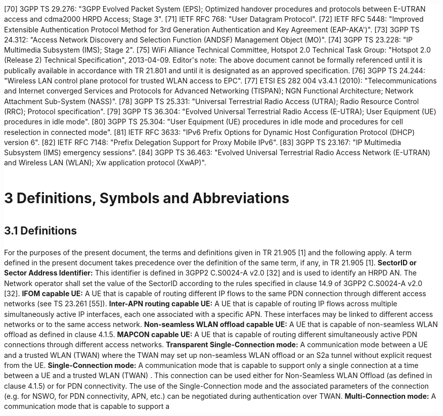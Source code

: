[70] 3GPP TS 29.276: \"3GPP Evolved Packet System (EPS); Optimized handover
procedures and protocols between E-UTRAN access and cdma2000 HRPD Access;
Stage 3\".
[71] IETF RFC 768: \"User Datagram Protocol\".
[72] IETF RFC 5448: \"Improved Extensible Authentication Protocol Method for
3rd Generation Authentication and Key Agreement (EAP-AKA\')\".
[73] 3GPP TS 24.312: \"Access Network Discovery and Selection Function (ANDSF)
Management Object (MO)\".
[74] 3GPP TS 23.228: \"IP Multimedia Subsystem (IMS); Stage 2\".
[75] WiFi Alliance Technical Committee, Hotspot 2.0 Technical Task Group:
\"Hotspot 2.0 (Release 2) Technical Specification\", 2013-04-09.
Editor\'s note: The above document cannot be formally referenced until it is
publically available in accordance with TR 21.801 and until it is designated
as an approved specification.
[76] 3GPP TS 24.244: \"Wireless LAN control plane protocol for trusted WLAN
access to EPC\".
[77] ETSI ES 282 004 v3.4.1 (2010): \"Telecommunications and Internet
converged Services and Protocols for Advanced Networking (TISPAN); NGN
Functional Architecture; Network Attachment Sub-System (NASS)\".
[78] 3GPP TS 25.331: \"Universal Terrestrial Radio Access (UTRA); Radio
Resource Control (RRC); Protocol specification\".
[79] 3GPP TS 36.304: \"Evolved Universal Terrestrial Radio Access (E-UTRA);
User Equipment (UE) procedures in idle mode\".
[80] 3GPP TS 25.304: \"User Equipment (UE) procedures in idle mode and
procedures for cell reselection in connected mode\".
[81] IETF RFC 3633: \"IPv6 Prefix Options for Dynamic Host Configuration
Protocol (DHCP) version 6\".
[82] IETF RFC 7148: \"Prefix Delegation Support for Proxy Mobile IPv6\".
[83] 3GPP TS 23.167: \"IP Multimedia Subsystem (IMS) emergency sessions\".
[84] 3GPP TS 36.463: \"Evolved Universal Terrestrial Radio Access Network
(E-UTRAN) and Wireless LAN (WLAN); Xw application protocol (XwAP)\".
# 3 Definitions, Symbols and Abbreviations
## 3.1 Definitions
For the purposes of the present document, the terms and definitions given in
TR 21.905 [1] and the following apply. A term defined in the present document
takes precedence over the definition of the same term, if any, in TR 21.905
[1].
**SectorID or Sector Address Identifier:** This identifier is defined in 3GPP2
C.S0024-A v2.0 [32] and is used to identify an HRPD AN. The Network operator
shall set the value of the SectorID according to the rules specified in clause
14.9 of 3GPP2 C.S0024-A v2.0 [32].
**IFOM capable UE:** A UE that is capable of routing different IP flows to the
same PDN connection through different access networks (see TS 23.261 [55]).
**Inter-APN routing capable UE:** A UE that is capable of routing IP flows
across multiple simultaneously active IP interfaces, each one associated with
a specific APN. These interfaces may be linked to different access networks or
to the same access network.
**Non-seamless WLAN offload capable UE:** A UE that is capable of non-seamless
WLAN offload as defined in clause 4.1.5.
**MAPCON capable UE:** A UE that is capable of routing different
simultaneously active PDN connections through different access networks.
**Transparent Single-Connection mode:** A communication mode between a UE and
a trusted WLAN (TWAN) where the TWAN may set up non-seamless WLAN offload or
an S2a tunnel without explicit request from the UE.
**Single-Connection mode:** A communication mode that is capable to support
only a single connection at a time between a UE and a trusted WLAN (TWAN) .
This connection can be used either for Non-Seamless WLAN Offload (as defined
in clause 4.1.5) or for PDN connectivity. The use of the Single-Connection
mode and the associated parameters of the connection (e.g. for NSWO, for PDN
connectivity, APN, etc.) can be negotiated during authentication over TWAN.
**Multi-Connection mode:** A communication mode that is capable to support a